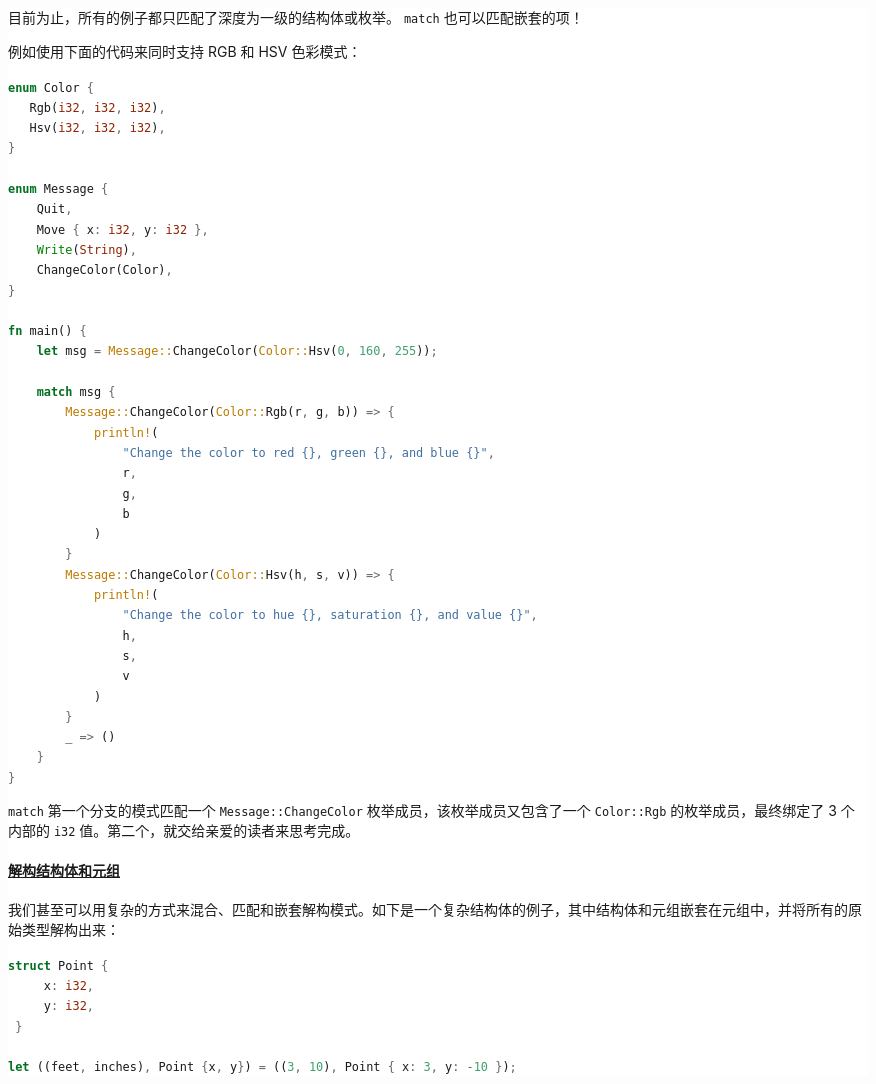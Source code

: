 目前为止，所有的例子都只匹配了深度为一级的结构体或枚举。 `match` 也可以匹配嵌套的项！

例如使用下面的代码来同时支持 RGB 和 HSV 色彩模式：

```rust
enum Color {
   Rgb(i32, i32, i32),
   Hsv(i32, i32, i32),
}

enum Message {
    Quit,
    Move { x: i32, y: i32 },
    Write(String),
    ChangeColor(Color),
}

fn main() {
    let msg = Message::ChangeColor(Color::Hsv(0, 160, 255));

    match msg {
        Message::ChangeColor(Color::Rgb(r, g, b)) => {
            println!(
                "Change the color to red {}, green {}, and blue {}",
                r,
                g,
                b
            )
        }
        Message::ChangeColor(Color::Hsv(h, s, v)) => {
            println!(
                "Change the color to hue {}, saturation {}, and value {}",
                h,
                s,
                v
            )
        }
        _ => ()
    }
}
```

`match` 第一个分支的模式匹配一个 `Message::ChangeColor` 枚举成员，该枚举成员又包含了一个 `Color::Rgb` 的枚举成员，最终绑定了 3 个内部的 `i32` 值。第二个，就交给亲爱的读者来思考完成。

#### [解构结构体和元组](https://course.rs/basic/match-pattern/all-patterns.html#解构结构体和元组)

我们甚至可以用复杂的方式来混合、匹配和嵌套解构模式。如下是一个复杂结构体的例子，其中结构体和元组嵌套在元组中，并将所有的原始类型解构出来：

```rust
struct Point {
     x: i32,
     y: i32,
 }

let ((feet, inches), Point {x, y}) = ((3, 10), Point { x: 3, y: -10 });
```
